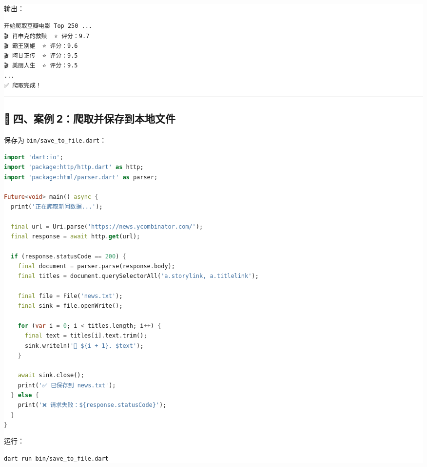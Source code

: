 输出：

```
开始爬取豆瓣电影 Top 250 ...
🎬 肖申克的救赎  ⭐ 评分：9.7
🎬 霸王别姬  ⭐ 评分：9.6
🎬 阿甘正传  ⭐ 评分：9.5
🎬 美丽人生  ⭐ 评分：9.5
...
✅ 爬取完成！
```

---

## 💾 四、案例 2：爬取并保存到本地文件

保存为 `bin/save_to_file.dart`：

```dart
import 'dart:io';
import 'package:http/http.dart' as http;
import 'package:html/parser.dart' as parser;

Future<void> main() async {
  print('正在爬取新闻数据...');

  final url = Uri.parse('https://news.ycombinator.com/');
  final response = await http.get(url);

  if (response.statusCode == 200) {
    final document = parser.parse(response.body);
    final titles = document.querySelectorAll('a.storylink, a.titlelink');

    final file = File('news.txt');
    final sink = file.openWrite();

    for (var i = 0; i < titles.length; i++) {
      final text = titles[i].text.trim();
      sink.writeln('📰 ${i + 1}. $text');
    }

    await sink.close();
    print('✅ 已保存到 news.txt');
  } else {
    print('❌ 请求失败：${response.statusCode}');
  }
}
```

运行：

```bash
dart run bin/save_to_file.dart
```
